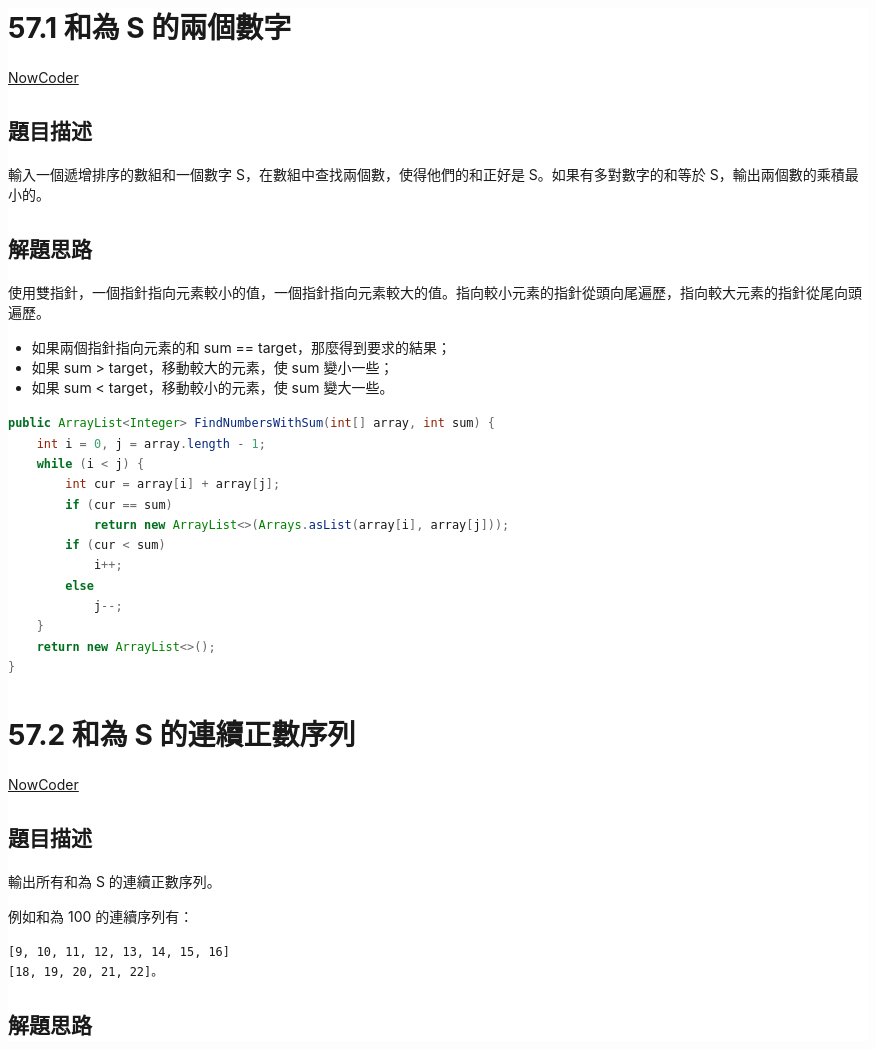 # 57.1 和為 S 的兩個數字

[NowCoder](https://www.nowcoder.com/practice/390da4f7a00f44bea7c2f3d19491311b?tpId=13&tqId=11195&tPage=1&rp=1&ru=/ta/coding-interviews&qru=/ta/coding-interviews/question-ranking)

## 題目描述

輸入一個遞增排序的數組和一個數字 S，在數組中查找兩個數，使得他們的和正好是 S。如果有多對數字的和等於 S，輸出兩個數的乘積最小的。

## 解題思路

使用雙指針，一個指針指向元素較小的值，一個指針指向元素較大的值。指向較小元素的指針從頭向尾遍歷，指向較大元素的指針從尾向頭遍歷。

- 如果兩個指針指向元素的和 sum == target，那麼得到要求的結果；
- 如果 sum > target，移動較大的元素，使 sum 變小一些；
- 如果 sum < target，移動較小的元素，使 sum 變大一些。

```java
public ArrayList<Integer> FindNumbersWithSum(int[] array, int sum) {
    int i = 0, j = array.length - 1;
    while (i < j) {
        int cur = array[i] + array[j];
        if (cur == sum)
            return new ArrayList<>(Arrays.asList(array[i], array[j]));
        if (cur < sum)
            i++;
        else
            j--;
    }
    return new ArrayList<>();
}
```

# 57.2 和為 S 的連續正數序列

[NowCoder](https://www.nowcoder.com/practice/c451a3fd84b64cb19485dad758a55ebe?tpId=13&tqId=11194&tPage=1&rp=1&ru=/ta/coding-interviews&qru=/ta/coding-interviews/question-ranking)

## 題目描述

輸出所有和為 S 的連續正數序列。

例如和為 100 的連續序列有：

```
[9, 10, 11, 12, 13, 14, 15, 16]
[18, 19, 20, 21, 22]。
```

## 解題思路
